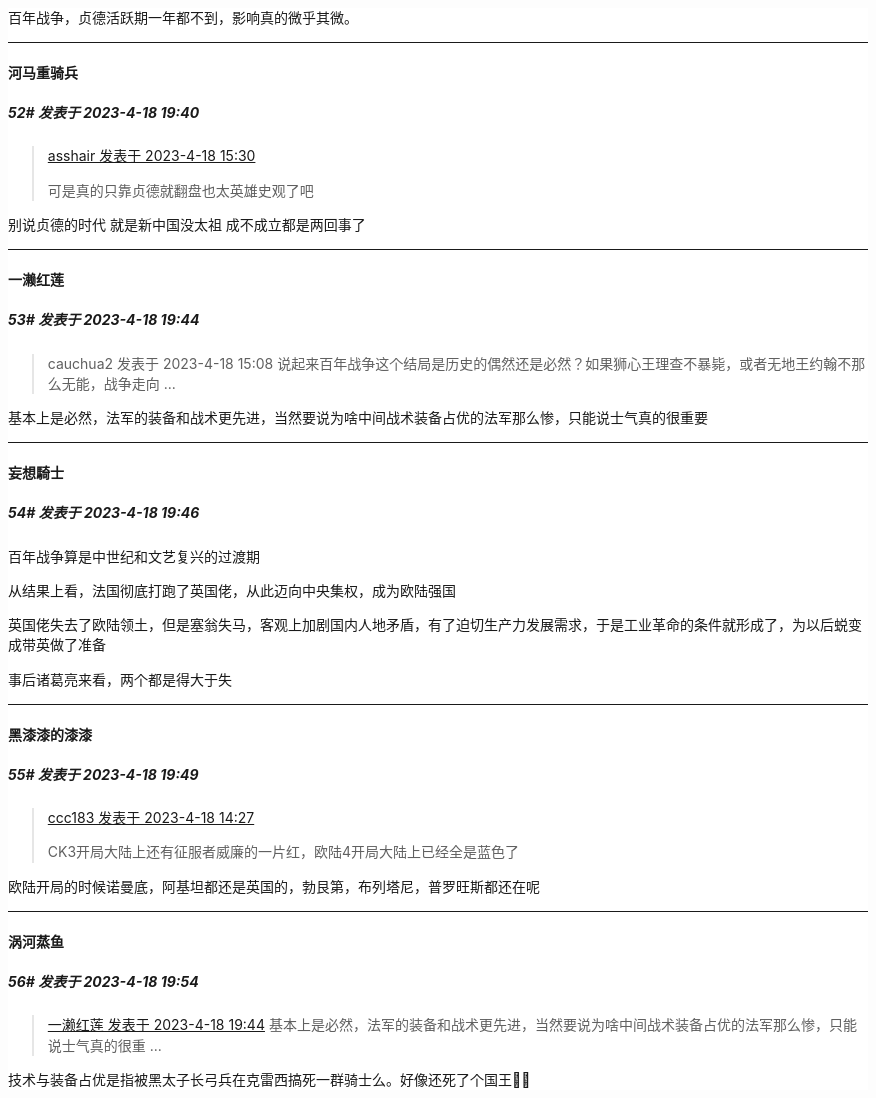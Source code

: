 百年战争，贞德活跃期一年都不到，影响真的微乎其微。

*****

####  河马重骑兵  
##### 52#       发表于 2023-4-18 19:40

<blockquote><a href="httphttps://bbs.saraba1st.com/2b/forum.php?mod=redirect&amp;goto=findpost&amp;pid=60506585&amp;ptid=2129388" target="_blank">asshair 发表于 2023-4-18 15:30</a>

可是真的只靠贞德就翻盘也太英雄史观了吧</blockquote>
别说贞德的时代 就是新中国没太祖 成不成立都是两回事了

*****

####  一濑红莲  
##### 53#       发表于 2023-4-18 19:44

<blockquote>cauchua2 发表于 2023-4-18 15:08
说起来百年战争这个结局是历史的偶然还是必然？如果狮心王理查不暴毙，或者无地王约翰不那么无能，战争走向 ...</blockquote>
基本上是必然，法军的装备和战术更先进，当然要说为啥中间战术装备占优的法军那么惨，只能说士气真的很重要

*****

####  妄想騎士  
##### 54#       发表于 2023-4-18 19:46

百年战争算是中世纪和文艺复兴的过渡期

从结果上看，法国彻底打跑了英国佬，从此迈向中央集权，成为欧陆强国

英国佬失去了欧陆领土，但是塞翁失马，客观上加剧国内人地矛盾，有了迫切生产力发展需求，于是工业革命的条件就形成了，为以后蜕变成带英做了准备

事后诸葛亮来看，两个都是得大于失

*****

####  黑漆漆的漆漆  
##### 55#       发表于 2023-4-18 19:49

<blockquote><a href="httphttps://bbs.saraba1st.com/2b/forum.php?mod=redirect&amp;goto=findpost&amp;pid=60505655&amp;ptid=2129388" target="_blank">ccc183 发表于 2023-4-18 14:27</a>

CK3开局大陆上还有征服者威廉的一片红，欧陆4开局大陆上已经全是蓝色了</blockquote>
欧陆开局的时候诺曼底，阿基坦都还是英国的，勃艮第，布列塔尼，普罗旺斯都还在呢

*****

####  涡河蒸鱼  
##### 56#       发表于 2023-4-18 19:54

<blockquote><a href="httphttps://bbs.saraba1st.com/2b/forum.php?mod=redirect&amp;goto=findpost&amp;pid=60509950&amp;ptid=2129388" target="_blank">一濑红莲 发表于 2023-4-18 19:44</a>
基本上是必然，法军的装备和战术更先进，当然要说为啥中间战术装备占优的法军那么惨，只能说士气真的很重 ...</blockquote>
技术与装备占优是指被黑太子长弓兵在克雷西搞死一群骑士么。好像还死了个国王🤴🏻
